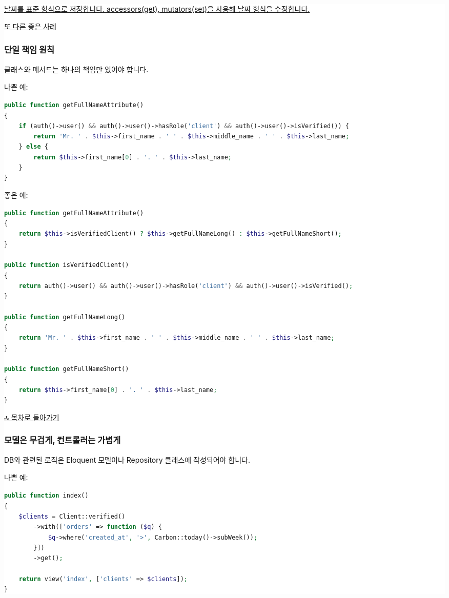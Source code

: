 [날짜를 표준 형식으로 저장합니다. accessors(get), mutators(set)을 사용해 날짜 형식을 수정합니다.](#날짜를-표준-형식으로-저장합니다-accessorsget-mutatorsset을-사용해-날짜-형식을-수정합니다)

[또 다른 좋은 사례](#또-다른-좋은-사례)

### **단일 책임 원칙**

클래스와 메서드는 하나의 책임만 있어야 합니다.

나쁜 예:

```php
public function getFullNameAttribute()
{
    if (auth()->user() && auth()->user()->hasRole('client') && auth()->user()->isVerified()) {
        return 'Mr. ' . $this->first_name . ' ' . $this->middle_name . ' ' . $this->last_name;
    } else {
        return $this->first_name[0] . '. ' . $this->last_name;
    }
}
```

좋은 예:

```php
public function getFullNameAttribute()
{
    return $this->isVerifiedClient() ? $this->getFullNameLong() : $this->getFullNameShort();
}

public function isVerifiedClient()
{
    return auth()->user() && auth()->user()->hasRole('client') && auth()->user()->isVerified();
}

public function getFullNameLong()
{
    return 'Mr. ' . $this->first_name . ' ' . $this->middle_name . ' ' . $this->last_name;
}

public function getFullNameShort()
{
    return $this->first_name[0] . '. ' . $this->last_name;
}
```

[🔝 목차로 돌아가기](#contents)

### **모델은 무겁게, 컨트롤러는 가볍게**

DB와 관련된 로직은 Eloquent 모델이나 Repository 클래스에 작성되어야 합니다. 

나쁜 예:

```php
public function index()
{
    $clients = Client::verified()
        ->with(['orders' => function ($q) {
            $q->where('created_at', '>', Carbon::today()->subWeek());
        }])
        ->get();

    return view('index', ['clients' => $clients]);
}
```
